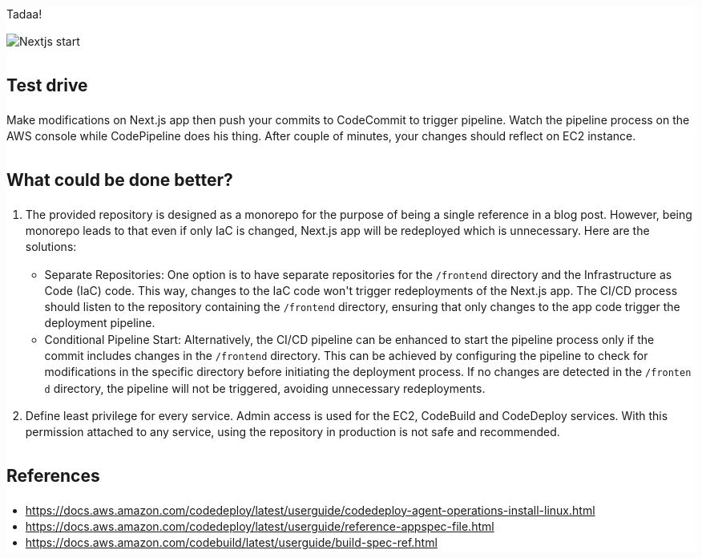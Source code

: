 Tadaa!

![Nextjs start](/images/posts/custom-cicd-pipeline-with-codepipeline-service/nextjs-start.png)


## Test drive

Make modifications on Next.js app then push your commits to CodeCommit to trigger pipeline. Watch the pipeline process on the AWS console while CodePipeline does his thing. After couple of minutes, your changes should reflect on EC2 instance.

## What could be done better?

1. The provided repository is designed as a monorepo for the purpose of being a single reference in a blog post. However, being monorepo leads to that even if only IaC is changed, Next.js app will be redeployed which is unnecessary. Here are the solutions:
   -  Separate Repositories: One option is to have separate repositories for the `/frontend` directory and the Infrastructure as Code (IaC) code. This way, changes to the IaC code won't trigger redeployments of the Next.js app. The CI/CD process should listen to the repository containing the `/frontend` directory, ensuring that only changes to the app code trigger the deployment pipeline.
   -  Conditional Pipeline Start: Alternatively, the CI/CD pipeline can be enhanced to start the pipeline process only if the commit includes changes in the `/frontend` directory. This can be achieved by configuring the pipeline to check for modifications in the specific directory before initiating the deployment process. If no changes are detected in the `/frontend` directory, the pipeline will not be triggered, avoiding unnecessary redeployments.

2. Define least privilege for every service. Admin access is used for the EC2, CodeBuild and CodeDeploy services. With this permission attached to any service, using the repository in production is not safe and recommended.

## References
- https://docs.aws.amazon.com/codedeploy/latest/userguide/codedeploy-agent-operations-install-linux.html
- https://docs.aws.amazon.com/codedeploy/latest/userguide/reference-appspec-file.html
- https://docs.aws.amazon.com/codebuild/latest/userguide/build-spec-ref.html